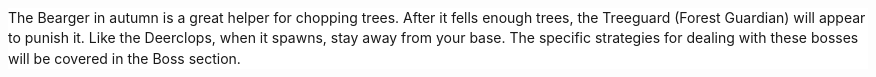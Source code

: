 The Bearger in autumn is a great helper for chopping trees. After it fells enough trees, the Treeguard (Forest Guardian) will appear to punish it. Like the Deerclops, when it spawns, stay away from your base. The specific strategies for dealing with these bosses will be covered in the Boss section.


